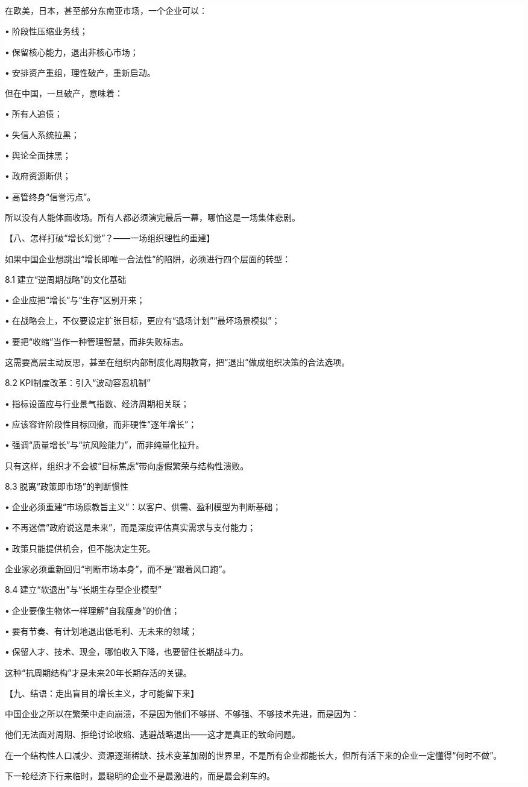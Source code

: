 在欧美，日本，甚至部分东南亚市场，一个企业可以：

 •	阶段性压缩业务线；

 •	保留核心能力，退出非核心市场；

 •	安排资产重组，理性破产，重新启动。

但在中国，一旦破产，意味着：

 •	所有人追债；

 •	失信人系统拉黑；

 •	舆论全面抹黑；

 •	政府资源断供；

 •	高管终身“信誉污点”。

所以没有人能体面收场。所有人都必须演完最后一幕，哪怕这是一场集体悲剧。

【八、怎样打破“增长幻觉”？——一场组织理性的重建】

如果中国企业想跳出“增长即唯一合法性”的陷阱，必须进行四个层面的转型：

8.1 建立“逆周期战略”的文化基础

 •	企业应把“增长”与“生存”区别开来；

 •	在战略会上，不仅要设定扩张目标，更应有“退场计划”“最坏场景模拟”；

 •	要把“收缩”当作一种管理智慧，而非失败标志。

这需要高层主动反思，甚至在组织内部制度化周期教育，把“退出”做成组织决策的合法选项。

8.2 KPI制度改革：引入“波动容忍机制”

 •	指标设置应与行业景气指数、经济周期相关联；

 •	应该容许阶段性目标回撤，而非硬性“逐年增长”；

 •	强调“质量增长”与“抗风险能力”，而非纯量化拉升。

只有这样，组织才不会被“目标焦虑”带向虚假繁荣与结构性溃败。

8.3 脱离“政策即市场”的判断惯性

 •	企业必须重建“市场原教旨主义”：以客户、供需、盈利模型为判断基础；

 •	不再迷信“政府说这是未来”，而是深度评估真实需求与支付能力；

 •	政策只能提供机会，但不能决定生死。

企业家必须重新回归“判断市场本身”，而不是“跟着风口跑”。

8.4 建立“软退出”与“长期生存型企业模型”

 •	企业要像生物体一样理解“自我瘦身”的价值；

 •	要有节奏、有计划地退出低毛利、无未来的领域；

 •	保留人才、技术、现金，哪怕收入下降，也要留住长期战斗力。

这种“抗周期结构”才是未来20年长期存活的关键。

【九、结语：走出盲目的增长主义，才可能留下来】

中国企业之所以在繁荣中走向崩溃，不是因为他们不够拼、不够强、不够技术先进，而是因为：

他们无法面对周期、拒绝讨论收缩、逃避战略退出——这才是真正的致命问题。

在一个结构性人口减少、资源逐渐稀缺、技术变革加剧的世界里，不是所有企业都能长大，但所有活下来的企业一定懂得“何时不做”。

下一轮经济下行来临时，最聪明的企业不是最激进的，而是最会刹车的。
